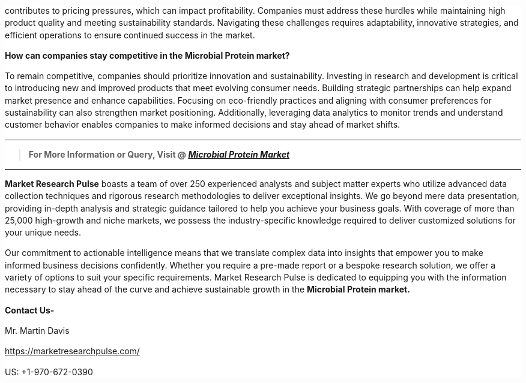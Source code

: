 contributes to pricing pressures, which can impact profitability. Companies must address these hurdles while maintaining high product quality and meeting sustainability standards. Navigating these challenges requires adaptability, innovative strategies, and efficient operations to ensure continued success in the market.</p><p><strong>How can companies stay competitive in the Microbial Protein market?</strong></p><p>To remain competitive, companies should prioritize innovation and sustainability. Investing in research and development is critical to introducing new and improved products that meet evolving consumer needs. Building strategic partnerships can help expand market presence and enhance capabilities. Focusing on eco-friendly practices and aligning with consumer preferences for sustainability can also strengthen market positioning. Additionally, leveraging data analytics to monitor trends and understand customer behavior enables companies to make informed decisions and stay ahead of market shifts.</p><hr /><blockquote><p><strong>For More Information or Query, Visit @&nbsp;<em><a href="https://marketresearchpulse.com/report/24322/microbial-protein-market?utm_source=Linkedin&utm_medium=0115">Microbial Protein Market</a></em></strong></p></blockquote><hr /><p><strong>Market Research Pulse</strong> boasts a team of over 250 experienced analysts and subject matter experts who utilize advanced data collection techniques and rigorous research methodologies to deliver exceptional insights. We go beyond mere data presentation, providing in-depth analysis and strategic guidance tailored to help you achieve your business goals. With coverage of more than 25,000 high-growth and niche markets, we possess the industry-specific knowledge required to deliver customized solutions for your unique needs.</p><p>Our commitment to actionable intelligence means that we translate complex data into insights that empower you to make informed business decisions confidently. Whether you require a pre-made report or a bespoke research solution, we offer a variety of options to suit your specific requirements. Market Research Pulse is dedicated to equipping you with the information necessary to stay ahead of the curve and achieve sustainable growth in the <strong>Microbial Protein market.</strong></p><p><strong>Contact Us-</strong></p><p>Mr. Martin Davis</p><p>https://marketresearchpulse.com/</p><p>US: +1-970-672-0390</p>

